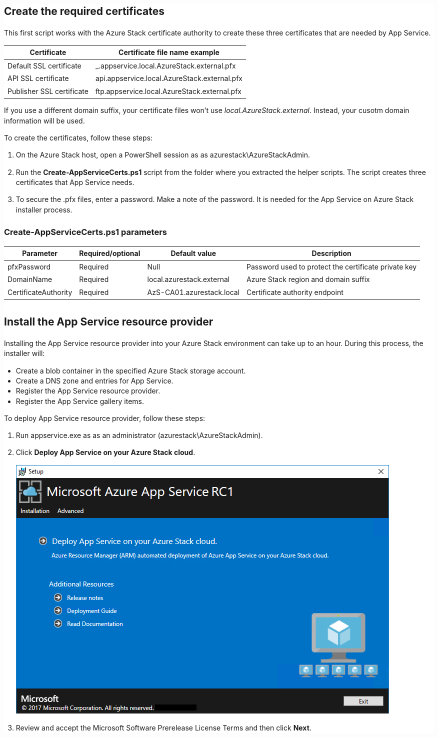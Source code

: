 ## Create the required certificates

This first script works with the Azure Stack certificate authority to create these three certificates that are needed by App Service. 

| Certificate | Certificate file name example |
| --- | --- |
| Default SSL certificate | \_.appservice.local.AzureStack.external.pfx |
| API SSL certificate | api.appservice.local.AzureStack.external.pfx |
| Publisher SSL certificate | ftp.appservice.local.AzureStack.external.pfx |

If you use a different domain suffix, your certificate files won’t use *local.AzureStack.external*. Instead, your cusotm domain information will be used.

To create the certificates, follow these steps:

1. On the Azure Stack host, open a PowerShell session as as azurestack\AzureStackAdmin.

2.	Run the **Create-AppServiceCerts.ps1** script from the folder where you extracted the helper scripts. The script creates three certificates that App Service needs.

3.	To secure the .pfx files, enter a password. Make a note of the password. It is needed for the App Service on Azure Stack installer process.

### Create-AppServiceCerts.ps1 parameters

| Parameter | Required/optional | Default value | Description |
| --- | --- | --- | --- |
| pfxPassword | Required | Null | Password used to protect the certificate private key |
| DomainName | Required | local.azurestack.external | Azure Stack region and domain suffix |
| CertificateAuthority | Required | AzS-CA01.azurestack.local | Certificate authority endpoint |

## Install the App Service resource provider

Installing the App Service resource provider into your Azure Stack environment can take up to an hour. During this process, the installer will:

* Create a blob container in the specified Azure Stack storage account.
* Create a DNS zone and entries for App Service.
* Register the App Service resource provider.
* Register the App Service gallery items.

To deploy App Service resource provider, follow these steps:

1. Run appservice.exe as as an administrator (azurestack\AzureStackAdmin).

2. Click **Deploy App Service on your Azure Stack cloud**.

    ![App Service on Azure Stack installer][1]

3. Review and accept the Microsoft Software Prerelease License Terms and then click **Next**.


[1]: ./media/azure-stack-app-service-deploy/app-service-exe-start.png
[2]: ./media/azure-stack-app-service-deploy/app-service-exe-default-entries-step-cloud-configuration.png
[3]: ./media/azure-stack-app-service-deploy/app-service-exe-default-entries-step-subscription-location-populated.png
[4]: ./media/azure-stack-app-service-deploy/app-service-exe-default-entries-step-resource-group-sql.png
[5]: ./media/azure-stack-app-service-deploy/app-service-exe-default-entries-step-certificates.png
[6]: ./media/azure-stack-app-service-deploy/app-service-exe-default-entries-step-role-configuration.png
[7]: ./media/azure-stack-app-service-deploy/app-service-exe-default-entries-step-vm-image-selection.png
[8]: ./media/azure-stack-app-service-deploy/app-service-exe-default-entries-step-role-credentials.png
[9]: ./media/azure-stack-app-service-deploy/app-service-exe-selection-summary.png
[10]: ./media/azure-stack-app-service-deploy/app-service-exe-installation-progress.png
[11]: ./media/azure-stack-app-service-deploy/managed-servers.png
[12]: ./media/azure-stack-app-service-deploy/app-service-sso-keys.png
[13]: ./media/azure-stack-app-service-deploy/app-service-sso-grant.png
[14]: ./media/azure-stack-app-service-deploy/app-service-application-secret.png
[Azure_Stack_App_Service_preview_installer]: http://go.microsoft.com/fwlink/?LinkID=717531
[App_Service_Deployment]: http://go.microsoft.com/fwlink/?LinkId=723982
[AppServiceHelperScripts]: http://go.microsoft.com/fwlink/?LinkId=733525